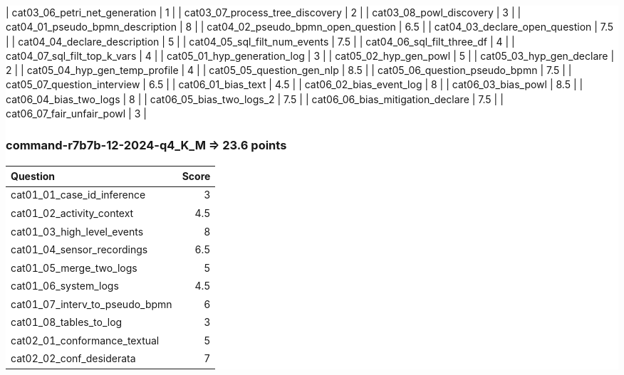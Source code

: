| cat03_06_petri_net_generation      |     1   |
| cat03_07_process_tree_discovery    |     2   |
| cat03_08_powl_discovery            |     3   |
| cat04_01_pseudo_bpmn_description   |     8   |
| cat04_02_pseudo_bpmn_open_question |     6.5 |
| cat04_03_declare_open_question     |     7.5 |
| cat04_04_declare_description       |     5   |
| cat04_05_sql_filt_num_events       |     7.5 |
| cat04_06_sql_filt_three_df         |     4   |
| cat04_07_sql_filt_top_k_vars       |     4   |
| cat05_01_hyp_generation_log        |     3   |
| cat05_02_hyp_gen_powl              |     5   |
| cat05_03_hyp_gen_declare           |     2   |
| cat05_04_hyp_gen_temp_profile      |     4   |
| cat05_05_question_gen_nlp          |     8.5 |
| cat05_06_question_pseudo_bpmn      |     7.5 |
| cat05_07_question_interview        |     6.5 |
| cat06_01_bias_text                 |     4.5 |
| cat06_02_bias_event_log            |     8   |
| cat06_03_bias_powl                 |     8.5 |
| cat06_04_bias_two_logs             |     8   |
| cat06_05_bias_two_logs_2           |     7.5 |
| cat06_06_bias_mitigation_declare   |     7.5 |
| cat06_07_fair_unfair_powl          |     3   |



### command-r7b7b-12-2024-q4_K_M   => 23.6 points

| Question                           |   Score |
|:-----------------------------------|--------:|
| cat01_01_case_id_inference         |     3   |
| cat01_02_activity_context          |     4.5 |
| cat01_03_high_level_events         |     8   |
| cat01_04_sensor_recordings         |     6.5 |
| cat01_05_merge_two_logs            |     5   |
| cat01_06_system_logs               |     4.5 |
| cat01_07_interv_to_pseudo_bpmn     |     6   |
| cat01_08_tables_to_log             |     3   |
| cat02_01_conformance_textual       |     5   |
| cat02_02_conf_desiderata           |     7   |